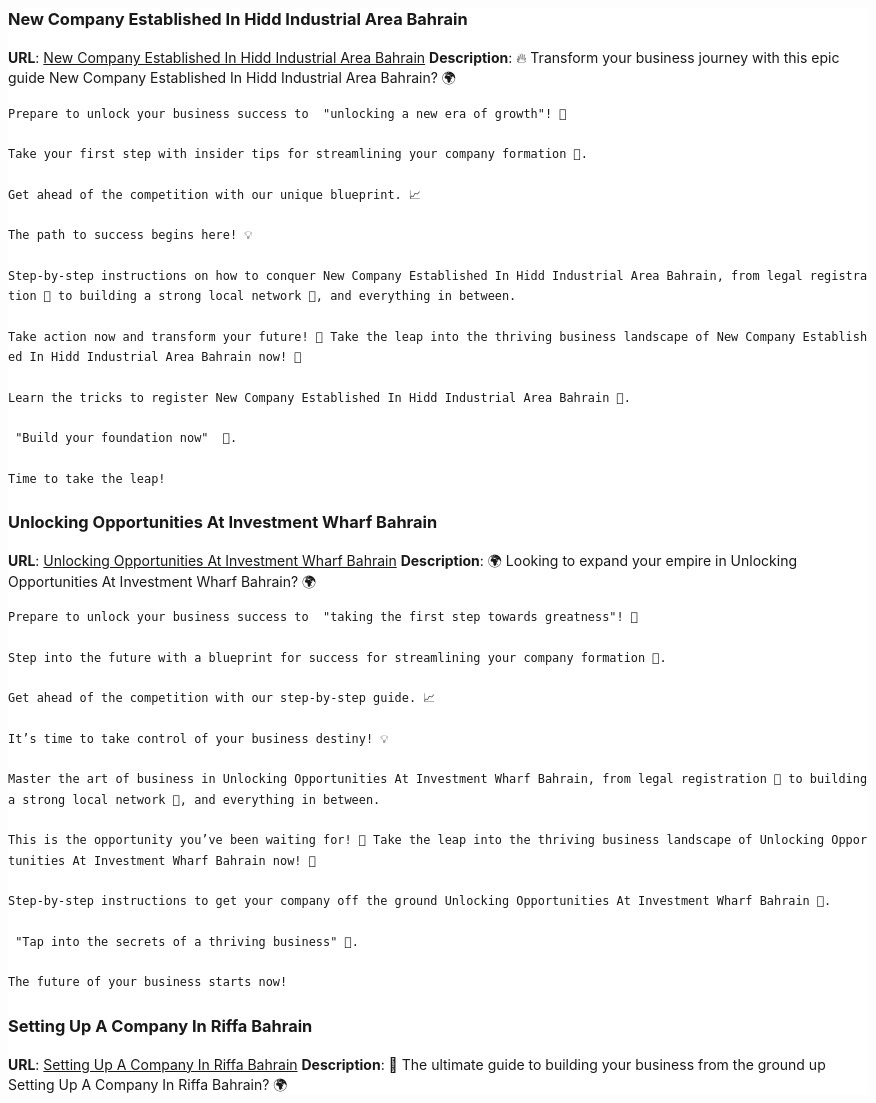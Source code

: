 
### New Company Established In Hidd Industrial Area Bahrain
**URL**: [New Company Established In Hidd Industrial Area Bahrain](https://github.com/Rayhanwork469/Setup-Business/blob/main/Posts/new-company-established-in-hidd-industrial-area-bahrain.md)
**Description**: 
    🔥 Transform your business journey with this epic guide New Company Established In Hidd Industrial Area Bahrain? 🌍

    Prepare to unlock your business success to  "unlocking a new era of growth"! 🚀

    Take your first step with insider tips for streamlining your company formation 📝.

    Get ahead of the competition with our unique blueprint. 📈

    The path to success begins here! 💡

    Step-by-step instructions on how to conquer New Company Established In Hidd Industrial Area Bahrain, from legal registration 📝 to building a strong local network 🧠, and everything in between.

    Take action now and transform your future! 🌟 Take the leap into the thriving business landscape of New Company Established In Hidd Industrial Area Bahrain now! 🚀

    Learn the tricks to register New Company Established In Hidd Industrial Area Bahrain 🌟.

     "Build your foundation now"  🚀.

    Time to take the leap! 
    

### Unlocking Opportunities At Investment Wharf Bahrain
**URL**: [Unlocking Opportunities At Investment Wharf Bahrain](https://github.com/Rayhanwork469/Setup-Business/blob/main/Posts/unlocking-opportunities-at-investment-wharf-bahrain.md)
**Description**: 
    🌍 Looking to expand your empire in Unlocking Opportunities At Investment Wharf Bahrain? 🌍

    Prepare to unlock your business success to  "taking the first step towards greatness"! 🚀

    Step into the future with a blueprint for success for streamlining your company formation 📝.

    Get ahead of the competition with our step-by-step guide. 📈

    It’s time to take control of your business destiny! 💡

    Master the art of business in Unlocking Opportunities At Investment Wharf Bahrain, from legal registration 📝 to building a strong local network 🧠, and everything in between.

    This is the opportunity you’ve been waiting for! 🌟 Take the leap into the thriving business landscape of Unlocking Opportunities At Investment Wharf Bahrain now! 🚀

    Step-by-step instructions to get your company off the ground Unlocking Opportunities At Investment Wharf Bahrain 🌟.

     "Tap into the secrets of a thriving business" 🚀.

    The future of your business starts now! 
    

### Setting Up A Company In Riffa Bahrain
**URL**: [Setting Up A Company In Riffa Bahrain](https://github.com/Rayhanwork469/Setup-Business/blob/main/Posts/setting-up-a-company-in-riffa-bahrain.md)
**Description**: 
    💼 The ultimate guide to building your business from the ground up Setting Up A Company In Riffa Bahrain? 🌍
